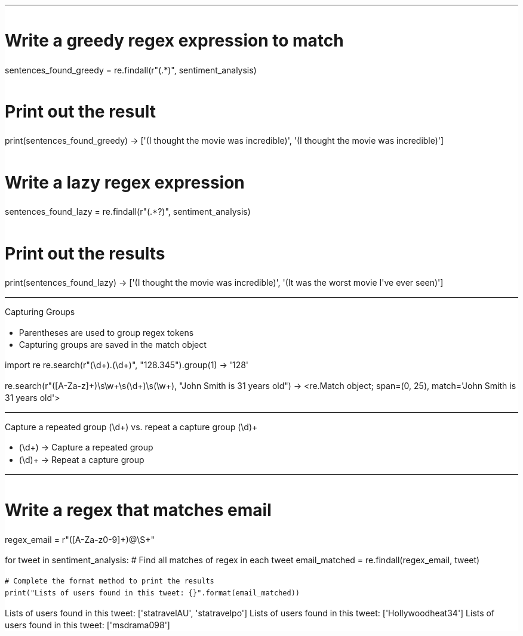 ------------------------------------------------------------------
# Write a greedy regex expression to match 
sentences_found_greedy = re.findall(r"\(.*\)", sentiment_analysis)

# Print out the result
print(sentences_found_greedy)
-> ['(I thought the movie was incredible)', '(I thought the movie was incredible)']

# Write a lazy regex expression
sentences_found_lazy = re.findall(r"\(.*?\)", sentiment_analysis)

# Print out the results
print(sentences_found_lazy)
-> ['(I thought the movie was incredible)', '(It was the worst movie I've ever seen)']

------------------------------------------------------------------
Capturing Groups
- Parentheses are used to group regex tokens
- Capturing groups are saved in the match object

import re
re.search(r"(\d+).(\d+)", "128.345").group(1)
-> '128'

re.search(r"([A-Za-z]+)\s\w+\s(\d+)\s(\w+), "John Smith is 31 years old")
-> <re.Match object; span=(0, 25), match='John Smith is 31 years old'>

------------------------------------------------------------------
Capture a repeated group (\d+) vs. repeat a capture group (\d)+
- (\d+) -> Capture a repeated group
- (\d)+ -> Repeat a capture group

------------------------------------------------------------------
# Write a regex that matches email
regex_email = r"([A-Za-z0-9]+)@\S+"

for tweet in sentiment_analysis:
    # Find all matches of regex in each tweet
    email_matched = re.findall(regex_email, tweet)

    # Complete the format method to print the results
    print("Lists of users found in this tweet: {}".format(email_matched))

Lists of users found in this tweet: ['statravelAU', 'statravelpo']
Lists of users found in this tweet: ['Hollywoodheat34']
Lists of users found in this tweet: ['msdrama098']
